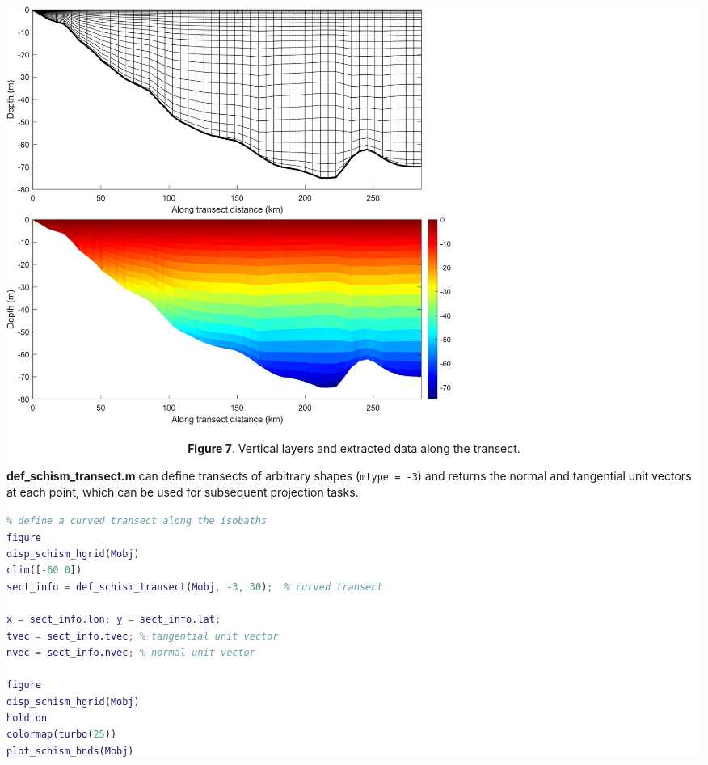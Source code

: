   <img src="../imags/fig_s5.2.png" alt="Figure 7" width="550">
</div>
<p align="center"><strong>Figure 7</strong>. Vertical layers and extracted data along the transect.</p>

**def_schism_transect.m** can define transects of arbitrary shapes (`mtype = -3`) and returns the normal and tangential unit vectors at each point, which can be used for subsequent projection tasks.

```matlab
% define a curved transect along the isobaths
figure
disp_schism_hgrid(Mobj)
clim([-60 0])
sect_info = def_schism_transect(Mobj, -3, 30);  % curved transect

x = sect_info.lon; y = sect_info.lat;
tvec = sect_info.tvec; % tangential unit vector
nvec = sect_info.nvec; % normal unit vector

figure
disp_schism_hgrid(Mobj)
hold on
colormap(turbo(25))
plot_schism_bnds(Mobj)
```